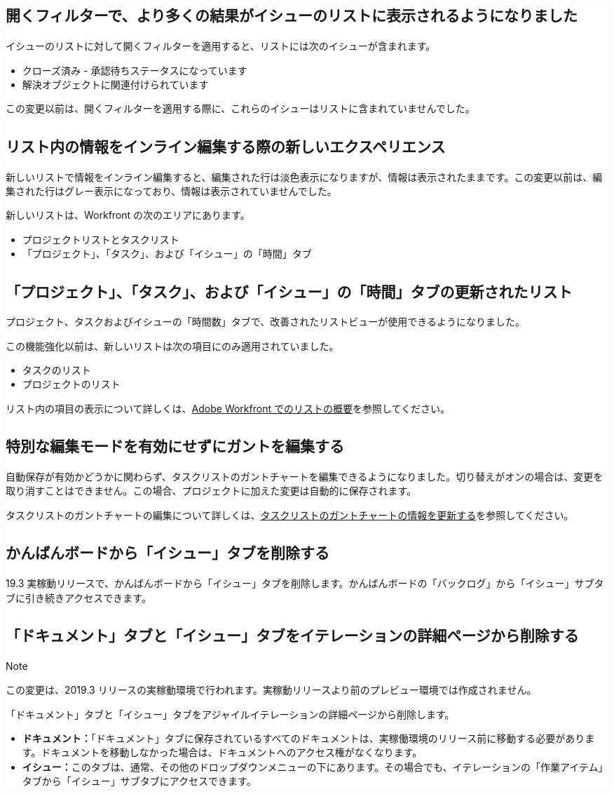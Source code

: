 ## 開くフィルターで、より多くの結果がイシューのリストに表示されるようになりました

イシューのリストに対して開くフィルターを適用すると、リストには次のイシューが含まれます。

* クローズ済み - 承認待ちステータスになっています
* 解決オブジェクトに関連付けられています

この変更以前は、開くフィルターを適用する際に、これらのイシューはリストに含まれていませんでした。

## リスト内の情報をインライン編集する際の新しいエクスペリエンス

新しいリストで情報をインライン編集すると、編集された行は淡色表示になりますが、情報は表示されたままです。この変更以前は、編集された行はグレー表示になっており、情報は表示されていませんでした。

新しいリストは、Workfront の次のエリアにあります。

* プロジェクトリストとタスクリスト
* 「プロジェクト」、「タスク」、および「イシュー」の「時間」タブ

## 「プロジェクト」、「タスク」、および「イシュー」の「時間」タブの更新されたリスト

プロジェクト、タスクおよびイシューの「時間数」タブで、改善されたリストビューが使用できるようになりました。

この機能強化以前は、新しいリストは次の項目にのみ適用されていました。

* タスクのリスト
* プロジェクトのリスト

リスト内の項目の表示について詳しくは、[Adobe Workfront でのリストの概要](../../../../workfront-basics/navigate-workfront/use-lists/view-items-in-a-list.md)を参照してください。

## 特別な編集モードを有効にせずにガントを編集する

自動保存が有効かどうかに関わらず、タスクリストのガントチャートを編集できるようになりました。切り替えがオンの場合は、変更を取り消すことはできません。この場合、プロジェクトに加えた変更は自動的に保存されます。

タスクリストのガントチャートの編集について詳しくは、[タスクリストのガントチャートの情報を更新する](../../../../manage-work/gantt-chart/use-the-gantt-chart/update-info-task-list-gantt.md)を参照してください。

## かんばんボードから「イシュー」タブを削除する

19.3 実稼動リリースで、かんばんボードから「イシュー」タブを削除します。かんばんボードの「バックログ」から「イシュー」サブタブに引き続きアクセスできます。

## 「ドキュメント」タブと「イシュー」タブをイテレーションの詳細ページから削除する

>[!NOTE]
>
>この変更は、2019.3 リリースの実稼動環境で行われます。実稼動リリースより前のプレビュー環境では作成されません。

「ドキュメント」タブと「イシュー」タブをアジャイルイテレーションの詳細ページから削除します。

* **ドキュメント：**「ドキュメント」タブに保存されているすべてのドキュメントは、実稼働環境のリリース前に移動する必要があります。ドキュメントを移動しなかった場合は、ドキュメントへのアクセス権がなくなります。
* **イシュー：**&#x200B;このタブは、通常、その他のドロップダウンメニューの下にあります。その場合でも、イテレーションの「作業アイテム」タブから「イシュー」サブタブにアクセスできます。
